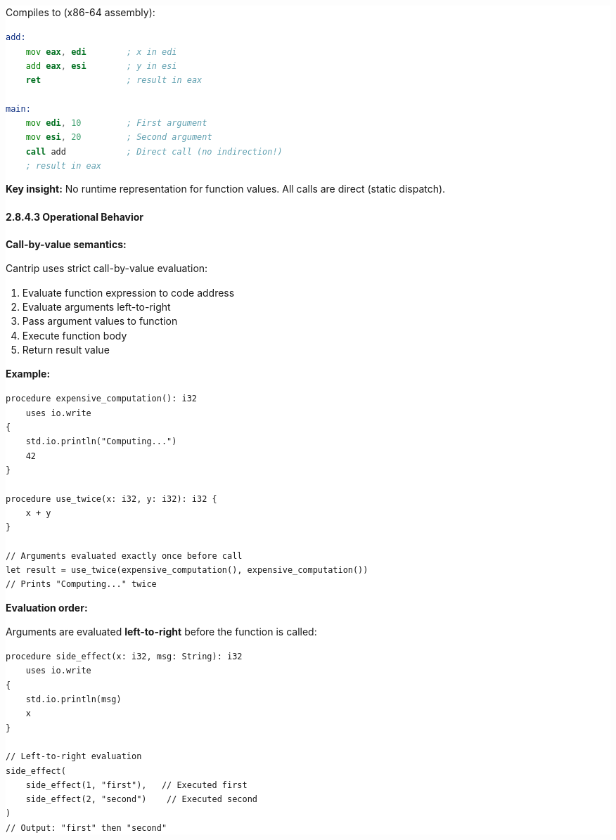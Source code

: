 Compiles to (x86-64 assembly):
```asm
add:
    mov eax, edi        ; x in edi
    add eax, esi        ; y in esi
    ret                 ; result in eax

main:
    mov edi, 10         ; First argument
    mov esi, 20         ; Second argument
    call add            ; Direct call (no indirection!)
    ; result in eax
```

**Key insight:** No runtime representation for function values. All calls are direct (static dispatch).

#### 2.8.4.3 Operational Behavior

**Call-by-value semantics:**

Cantrip uses strict call-by-value evaluation:
1. Evaluate function expression to code address
2. Evaluate arguments left-to-right
3. Pass argument values to function
4. Execute function body
5. Return result value

**Example:**
```cantrip
procedure expensive_computation(): i32
    uses io.write
{
    std.io.println("Computing...")
    42
}

procedure use_twice(x: i32, y: i32): i32 {
    x + y
}

// Arguments evaluated exactly once before call
let result = use_twice(expensive_computation(), expensive_computation())
// Prints "Computing..." twice
```

**Evaluation order:**

Arguments are evaluated **left-to-right** before the function is called:

```cantrip
procedure side_effect(x: i32, msg: String): i32
    uses io.write
{
    std.io.println(msg)
    x
}

// Left-to-right evaluation
side_effect(
    side_effect(1, "first"),   // Executed first
    side_effect(2, "second")    // Executed second
)
// Output: "first" then "second"
```
